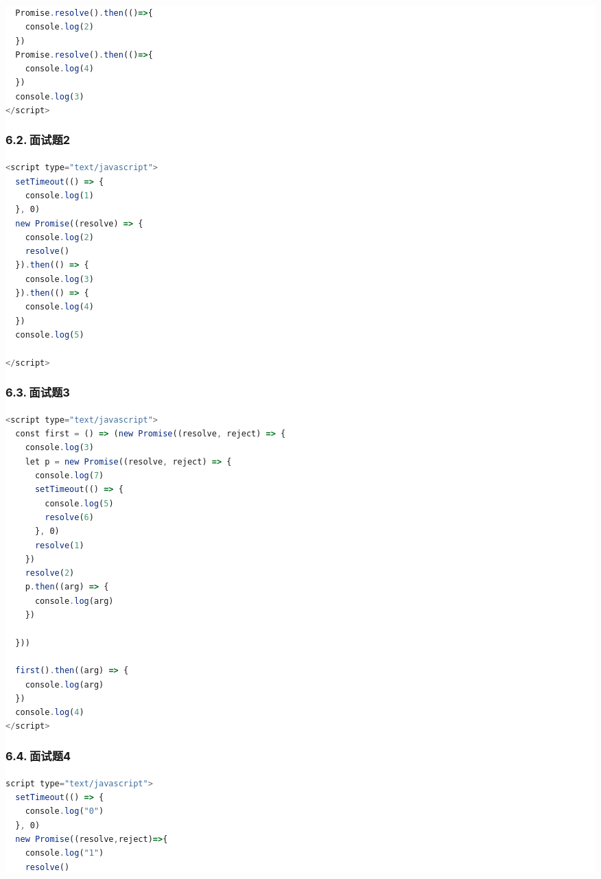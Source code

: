 ``` js
  Promise.resolve().then(()=>{
    console.log(2)
  })
  Promise.resolve().then(()=>{
    console.log(4)
  })
  console.log(3)
</script>
```
### 6.2. 面试题2
``` js
<script type="text/javascript">
  setTimeout(() => {
    console.log(1)
  }, 0)
  new Promise((resolve) => {
    console.log(2)
    resolve()
  }).then(() => {
    console.log(3)
  }).then(() => {
    console.log(4)
  })
  console.log(5)

</script>
```
### 6.3. 面试题3
``` js
<script type="text/javascript">
  const first = () => (new Promise((resolve, reject) => {
    console.log(3)
    let p = new Promise((resolve, reject) => {
      console.log(7)
      setTimeout(() => {
        console.log(5)
        resolve(6)
      }, 0)
      resolve(1)
    })
    resolve(2)
    p.then((arg) => {
      console.log(arg)
    })

  }))

  first().then((arg) => {
    console.log(arg)
  })
  console.log(4)
</script>
```
### 6.4. 面试题4
``` js
script type="text/javascript">
  setTimeout(() => {
    console.log("0")
  }, 0)
  new Promise((resolve,reject)=>{
    console.log("1")
    resolve()
```